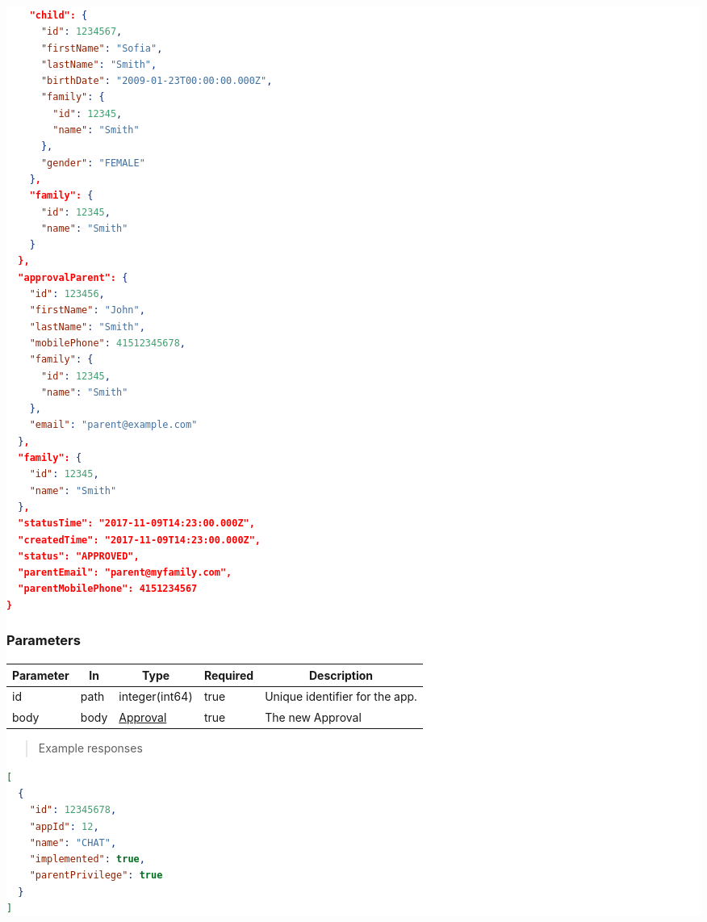 ```json
    "child": {
      "id": 1234567,
      "firstName": "Sofia",
      "lastName": "Smith",
      "birthDate": "2009-01-23T00:00:00.000Z",
      "family": {
        "id": 12345,
        "name": "Smith"
      },
      "gender": "FEMALE"
    },
    "family": {
      "id": 12345,
      "name": "Smith"
    }
  },
  "approvalParent": {
    "id": 123456,
    "firstName": "John",
    "lastName": "Smith",
    "mobilePhone": 41512345678,
    "family": {
      "id": 12345,
      "name": "Smith"
    },
    "email": "parent@example.com"
  },
  "family": {
    "id": 12345,
    "name": "Smith"
  },
  "statusTime": "2017-11-09T14:23:00.000Z",
  "createdTime": "2017-11-09T14:23:00.000Z",
  "status": "APPROVED",
  "parentEmail": "parent@myfamily.com",
  "parentMobilePhone": 4151234567
}
```

<h3 id="setImplementedAppFeatures-parameters">Parameters</h3>

|Parameter|In|Type|Required|Description|
|---|---|---|---|---|
|id|path|integer(int64)|true|Unique identifier for the app.|
|body|body|[Approval](#schemaapproval)|true|The new Approval|

> Example responses

```json
[
  {
    "id": 12345678,
    "appId": 12,
    "name": "CHAT",
    "implemented": true,
    "parentPrivilege": true
  }
]
```
